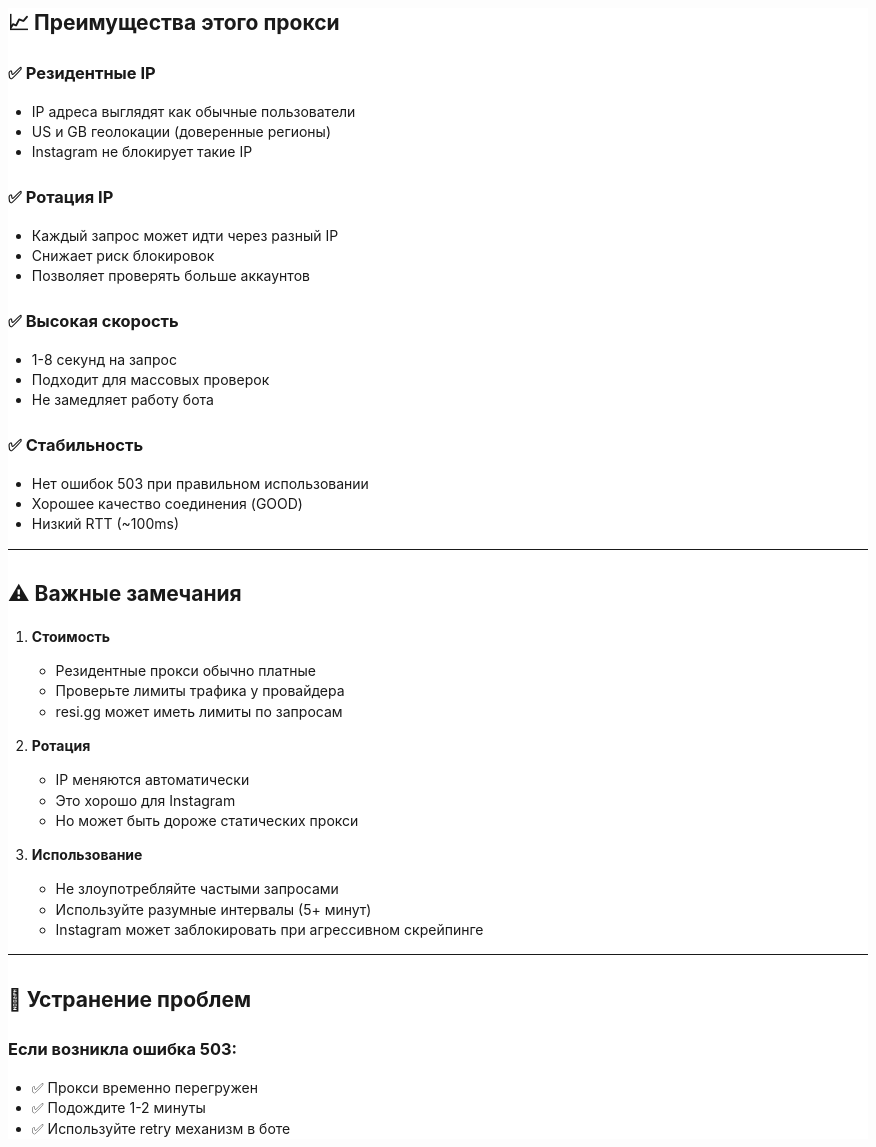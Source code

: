 ## 📈 Преимущества этого прокси

### ✅ Резидентные IP
- IP адреса выглядят как обычные пользователи
- US и GB геолокации (доверенные регионы)
- Instagram не блокирует такие IP

### ✅ Ротация IP
- Каждый запрос может идти через разный IP
- Снижает риск блокировок
- Позволяет проверять больше аккаунтов

### ✅ Высокая скорость
- 1-8 секунд на запрос
- Подходит для массовых проверок
- Не замедляет работу бота

### ✅ Стабильность
- Нет ошибок 503 при правильном использовании
- Хорошее качество соединения (GOOD)
- Низкий RTT (~100ms)

---

## ⚠️ Важные замечания

1. **Стоимость**
   - Резидентные прокси обычно платные
   - Проверьте лимиты трафика у провайдера
   - resi.gg может иметь лимиты по запросам

2. **Ротация**
   - IP меняются автоматически
   - Это хорошо для Instagram
   - Но может быть дороже статических прокси

3. **Использование**
   - Не злоупотребляйте частыми запросами
   - Используйте разумные интервалы (5+ минут)
   - Instagram может заблокировать при агрессивном скрейпинге

---

## 🔧 Устранение проблем

### Если возникла ошибка 503:
- ✅ Прокси временно перегружен
- ✅ Подождите 1-2 минуты
- ✅ Используйте retry механизм в боте
